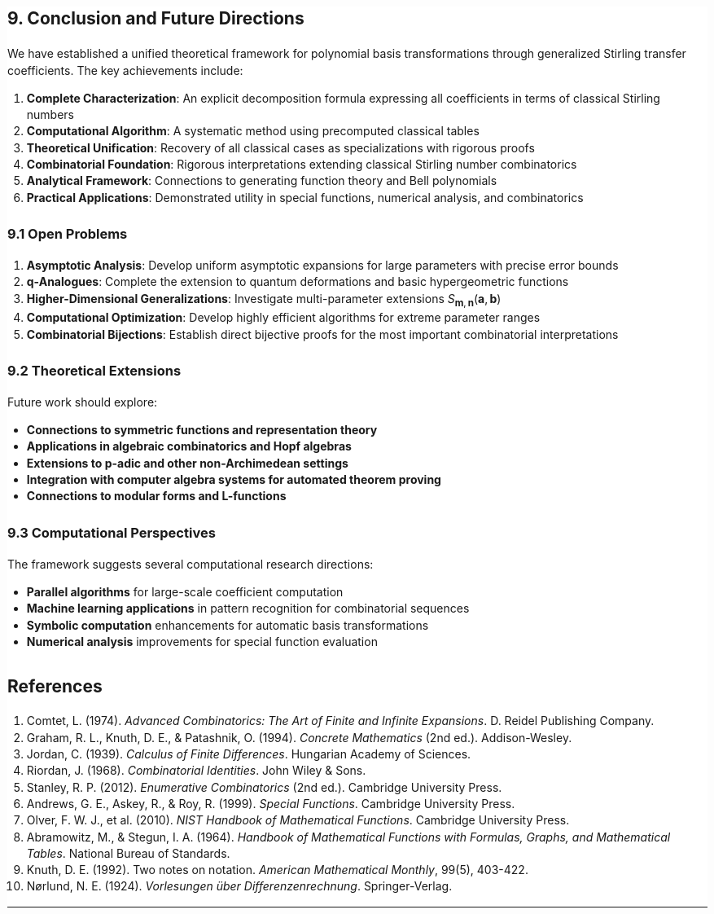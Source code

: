 ## 9. Conclusion and Future Directions

We have established a unified theoretical framework for polynomial basis transformations through generalized Stirling transfer coefficients. The key achievements include:

1. **Complete Characterization**: An explicit decomposition formula expressing all coefficients in terms of classical Stirling numbers
2. **Computational Algorithm**: A systematic method using precomputed classical tables
3. **Theoretical Unification**: Recovery of all classical cases as specializations with rigorous proofs
4. **Combinatorial Foundation**: Rigorous interpretations extending classical Stirling number combinatorics
5. **Analytical Framework**: Connections to generating function theory and Bell polynomials
6. **Practical Applications**: Demonstrated utility in special functions, numerical analysis, and combinatorics

### 9.1 Open Problems

1. **Asymptotic Analysis**: Develop uniform asymptotic expansions for large parameters with precise error bounds
2. **q-Analogues**: Complete the extension to quantum deformations and basic hypergeometric functions
3. **Higher-Dimensional Generalizations**: Investigate multi-parameter extensions $S_{\mathbf{m},\mathbf{n}}(\mathbf{a},\mathbf{b})$
4. **Computational Optimization**: Develop highly efficient algorithms for extreme parameter ranges
5. **Combinatorial Bijections**: Establish direct bijective proofs for the most important combinatorial interpretations

### 9.2 Theoretical Extensions

Future work should explore:
- **Connections to symmetric functions and representation theory**
- **Applications in algebraic combinatorics and Hopf algebras**
- **Extensions to p-adic and other non-Archimedean settings**
- **Integration with computer algebra systems for automated theorem proving**
- **Connections to modular forms and L-functions**

### 9.3 Computational Perspectives

The framework suggests several computational research directions:
- **Parallel algorithms** for large-scale coefficient computation
- **Machine learning applications** in pattern recognition for combinatorial sequences
- **Symbolic computation** enhancements for automatic basis transformations
- **Numerical analysis** improvements for special function evaluation

## References

1. Comtet, L. (1974). *Advanced Combinatorics: The Art of Finite and Infinite Expansions*. D. Reidel Publishing Company.
2. Graham, R. L., Knuth, D. E., & Patashnik, O. (1994). *Concrete Mathematics* (2nd ed.). Addison-Wesley.
3. Jordan, C. (1939). *Calculus of Finite Differences*. Hungarian Academy of Sciences.
4. Riordan, J. (1968). *Combinatorial Identities*. John Wiley & Sons.
5. Stanley, R. P. (2012). *Enumerative Combinatorics* (2nd ed.). Cambridge University Press.
6. Andrews, G. E., Askey, R., & Roy, R. (1999). *Special Functions*. Cambridge University Press.
7. Olver, F. W. J., et al. (2010). *NIST Handbook of Mathematical Functions*. Cambridge University Press.
8. Abramowitz, M., & Stegun, I. A. (1964). *Handbook of Mathematical Functions with Formulas, Graphs, and Mathematical Tables*. National Bureau of Standards.
9. Knuth, D. E. (1992). Two notes on notation. *American Mathematical Monthly*, 99(5), 403-422.
10. Nørlund, N. E. (1924). *Vorlesungen über Differenzenrechnung*. Springer-Verlag.

---